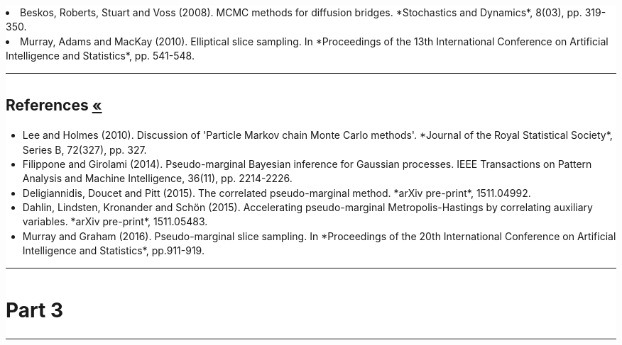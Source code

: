 <li>
Beskos, Roberts, Stuart and Voss (2008). MCMC methods for diffusion bridges. *Stochastics and Dynamics*, 8(03), pp. 319-350.
</li>

<li>
Murray, Adams and MacKay (2010). Elliptical slice sampling. In *Proceedings of the 13th International Conference on Artificial Intelligence and Statistics*, pp. 541-548.
</li>

</ul>

----



## References <a href="javascript:history.go(-2)">&laquo;</a>

<ul class='reference-list'>

<li>
Lee and Holmes (2010). Discussion of 'Particle Markov chain Monte Carlo methods'. *Journal of the Royal Statistical Society*, Series B, 72(327), pp. 327.
</li>

<li>
Filippone and Girolami (2014). Pseudo-marginal Bayesian inference for Gaussian processes. IEEE Transactions on Pattern Analysis and Machine Intelligence, 36(11), pp. 2214-2226.
</li>

<li>
Deligiannidis, Doucet and Pitt (2015). The correlated pseudo-marginal method. *arXiv pre-print*, 1511.04992.
</li>

<li>
Dahlin, Lindsten, Kronander and Sch&ouml;n (2015). Accelerating pseudo-marginal Metropolis-Hastings by correlating auxiliary variables. *arXiv pre-print*, 1511.05483.
</li>

<li>
Murray and Graham (2016). Pseudo-marginal slice sampling. In *Proceedings of the 20th International Conference on Artificial Intelligence and Statistics*, pp.911-919.
</li>

</ul>

---



# Part 3

----

